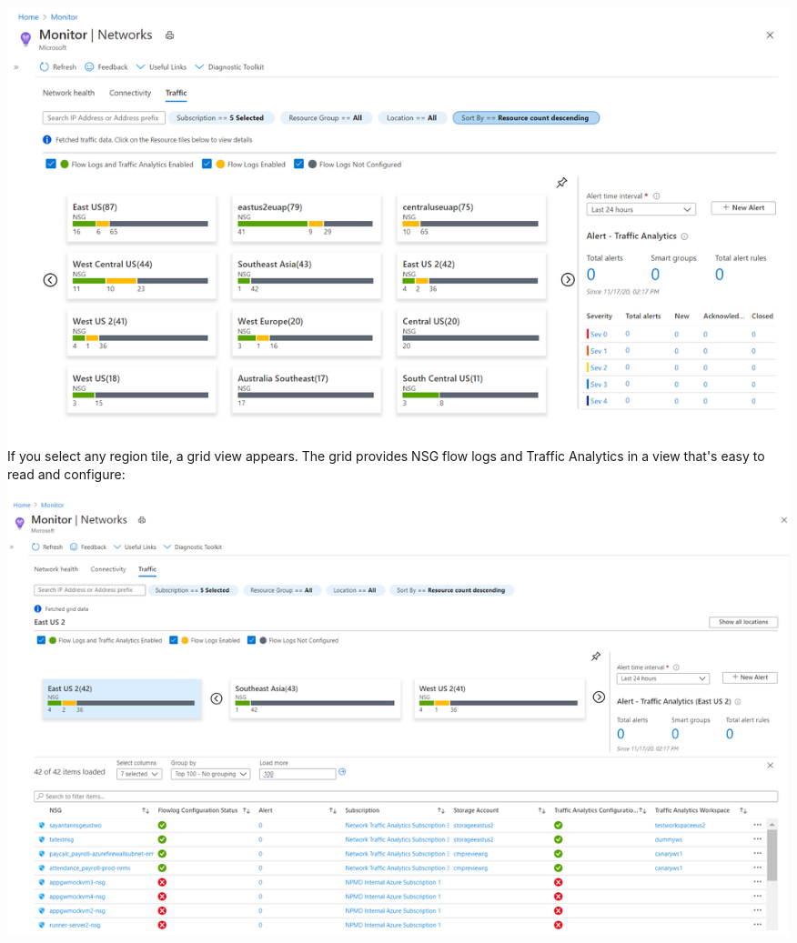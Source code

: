 [![Screenshot that shows the Traffic tab in Azure Monitor Network Insights.](media/network-insights-overview/azure-monitor-for-networks-traffic-view.png)](media/network-insights-overview/azure-monitor-for-networks-traffic-view.png#lightbox)

If you select any region tile, a grid view appears. The grid provides NSG flow logs and Traffic Analytics in a view that's easy to read and configure:  

[![Screenshot that shows the traffic region view in Azure Monitor Network Insights.](media/network-insights-overview/azure-monitor-for-networks-traffic-region-view.png)](media/network-insights-overview/azure-monitor-for-networks-traffic-region-view.png#lightbox)

